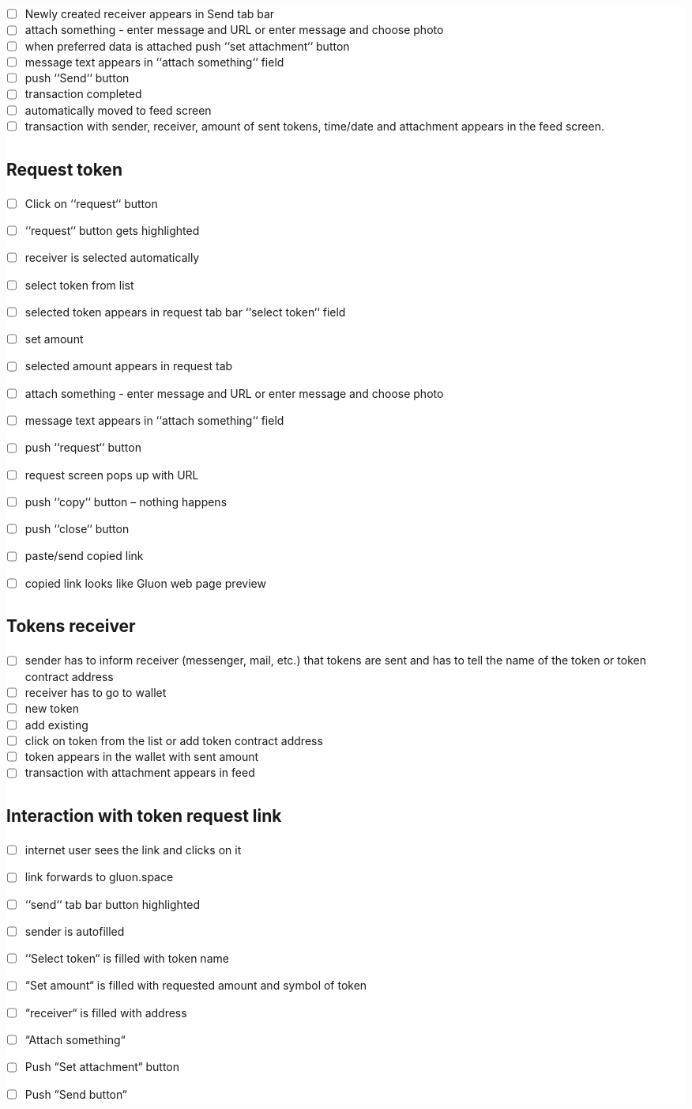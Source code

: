 - [ ] Newly created receiver appears in Send tab bar
- [ ] attach something - enter message and URL or enter message and choose photo
- [ ] when preferred data is attached push ‘‘set attachment‘‘ button 
- [ ] message text appears in ‘‘attach something‘‘ field
- [ ] push ‘‘Send‘‘ button
- [ ] transaction completed 
- [ ] automatically moved to feed screen
- [ ] transaction with sender, receiver, amount of sent tokens, time/date and attachment appears in the feed screen.

## Request token
- [ ] Click on ‘‘request‘‘ button 
- [ ] ‘‘request‘‘ button gets highlighted
- [ ] receiver is selected automatically 
- [ ] select token from list 
- [ ]  selected token appears in request tab bar ‘‘select token‘‘ field
- [ ] set amount 
- [ ] selected amount appears in request tab
- [ ] attach something - enter message and URL or enter message and choose photo
- [ ] message text appears in ‘‘attach something‘‘ field
- [ ] push ‘‘request‘‘ button
- [ ] request screen pops up with URL
- [ ] push ‘‘copy‘‘ button – nothing happens
- [ ] push ‘‘close‘‘ button
- [ ] paste/send copied link
- [ ] copied link looks like Gluon web page preview
 

## Tokens receiver
- [ ] sender has to inform receiver (messenger, mail, etc.) that tokens are sent and has to tell the name of the token or token contract address
- [ ] receiver has to go to wallet 
- [ ] new token
- [ ]  add existing
- [ ] click on token from the list or add token contract address
- [ ]  token appears in the wallet with sent amount 
- [ ] transaction with attachment appears in feed

## Interaction with token request link
- [ ] internet user sees the link and clicks on it
- [ ] link forwards to gluon.space
- [ ] ‘‘send‘‘ tab bar button highlighted
- [ ] sender is autofilled
- [ ] ‘‘Select token“ is filled with token name
- [ ] “Set amount“ is filled with requested amount and symbol of token
- [ ] “receiver“ is filled with address 
- [ ] “Attach something“ 
- [ ] Push “Set attachment“ button
- [ ] Push “Send button“
 




